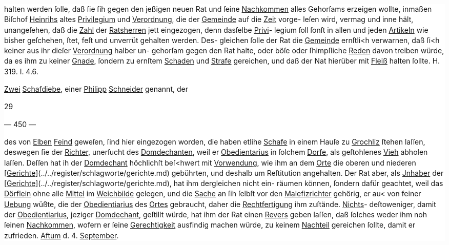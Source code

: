 halten werden ſolle, daß ſie ſih gegen den jeßigen neuen
Rat und ſeine [Nachkommen](../../register/worte/nachkommen.md) alles Gehorſams erzeigen
wollte, inmaßen Biſchof [Heinrihs](../../register/worte/heinrihs.md) altes [Privilegium](../../register/worte/privilegium.md)
und [Verordnung](../../register/worte/verordnung.md), die der [Gemeinde](../../register/worte/gemeinde.md) auf die [Zeit](../../register/worte/zeit.md) vorge-
leſen wird, vermag und inne hält, unangeſehen, daß die
[Zahl](../../register/worte/zahl.md) der [Ratsherren](../../register/worte/ratsherren.md) jett eingezogen, denn dasſelbe [Privi](../../register/worte/privi.md)-
legium ſoll ſonſt in allen und jeden [Artikeln](../../register/worte/artikeln.md) wie bisher
geſchehen, ſtet, feſt und unverrüt gehalten werden. Des-
gleichen ſolle der Rat die [Gemeinde](../../register/worte/gemeinde.md) ernſtli<h verwarnen,
daß ſi<h keiner aus ihr dieſer [Verordnung](../../register/worte/verordnung.md) halber un-
gehorſam gegen den Rat halte, oder böſe oder ſhimpſliche
[Reden](../../register/worte/reden.md) davon treiben würde, da es ihm zu keiner [Gnade](../../register/worte/gnade.md),
ſondern zu ernſtem [Schaden](../../register/worte/schaden.md) und [Strafe](../../register/worte/strafe.md) gereichen, und daß
der Nat hierüber mit [Fleiß](../../register/worte/fleiß.md) halten ſollte. H. 319. I. 4.6.

[Zwei](../../register/worte/zwei.md) [Schafdiebe](../../register/worte/schafdiebe.md), einer [Philipp](../../register/worte/philipp.md) [Schneider](../../register/worte/schneider.md) genannt, der

29


— 450 —

des von [Elben](../../register/orte/elben.md) [Feind](../../register/worte/feind.md) geweſen, ſind hier eingezogen worden,
die haben etlihe [Schafe](../../register/worte/schafe.md) in einem Hauſe zu [Grochliz](../../register/orte/grochliz.md)
ſtehen laſſen, deswegen ſie der [Richter](../../register/worte/richter.md), unerſucht des
[Domdechanten](../../register/worte/domdechanten.md), weil er [Obedientarius](../../register/worte/obedientarius.md) in ſolchem [Dorfe](../../register/worte/dorfe.md),
als geſtohlenes [Vieh](../../register/worte/vieh.md) abholen laſſen. Deſſen hat ih der
[Domdechant](../../register/worte/domdechant.md) höchlichſt beſ<hwert mit [Vorwendung](../../register/worte/vorwendung.md), wie ihm
an dem [Orte](../../register/worte/orte.md) die oberen und niederen [[Gerichte](../../register/worte/gerichte.md)](../../register/schlagworte/gerichte.md) gebührten,
und deshalb um Reſtitution angehalten. Der Rat aber,
als [Jnhaber](../../register/worte/jnhaber.md) der [[Gerichte](../../register/worte/gerichte.md)](../../register/schlagworte/gerichte.md), hat ihm dergleichen nicht ein-
räumen können, ſondern dafür geachtet, weil das [Dörflein](../../register/worte/dörflein.md)
ohne alle [Mittel](../../register/worte/mittel.md) im [Weichbilde](../../register/worte/weichbilde.md) gelegen, und die [Sache](../../register/worte/sache.md)
an ſih ſelbſt vor den [Malefizrichter](../../register/worte/malefizrichter.md) gehörig, er au< von
feiner [Uebung](../../register/worte/uebung.md) wüßte, die der [Obedientiarius](../../register/worte/obedientiarius.md) des [Ortes](../../register/worte/ortes.md)
gebraucht, daher die [Rechtfertigung](../../register/worte/rechtfertigung.md) ihm zuſtände. [Nichts](../../register/worte/nichts.md)-
deſtoweniger, damit der [Obedientiarius](../../register/worte/obedientiarius.md), jeziger [Domdechant](../../register/worte/domdechant.md),
geſtillt würde, hat ihm der Rat einen [Revers](../../register/worte/revers.md) geben laſſen,
daß ſolches weder ihm noh ſeinen [Nachkommen](../../register/worte/nachkommen.md), wofern er
ſeine [Gerechtigkeit](../../register/worte/gerechtigkeit.md) ausfindig machen würde, zu keinem
[Nachteil](../../register/orte/nachteil.md) gereichen ſollte, damit er zufrieden. [Aftum](../../register/worte/aftum.md) d.
4. [September](../../register/worte/september.md).
